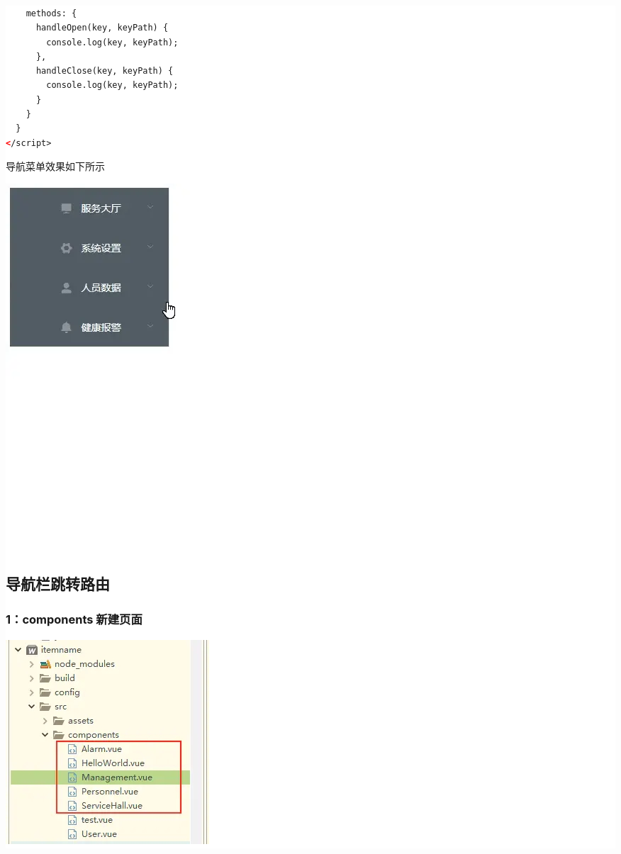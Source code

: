 ```xml
    methods: {
      handleOpen(key, keyPath) {
        console.log(key, keyPath);
      },
      handleClose(key, keyPath) {
        console.log(key, keyPath);
      }
    }
  }
</script>
```

导航菜单效果如下所示

![5640239-dead135bee0104ee](assets/5640239-dead135bee0104ee.webp)

## 导航栏跳转路由

### 1：components 新建页面

![5640239-2d9c8603dcad9e8f.webp](assets/5640239-2d9c8603dcad9e8f.webp.jpg)
